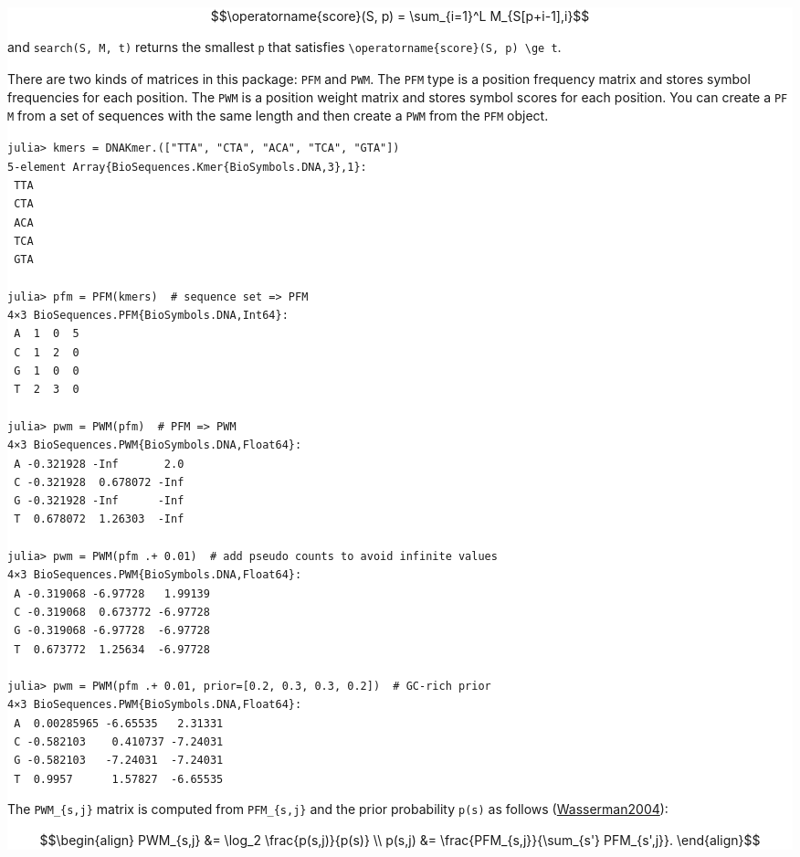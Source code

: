 ```math
\operatorname{score}(S, p) = \sum_{i=1}^L M_{S[p+i-1],i}
```

and `search(S, M, t)` returns the smallest ``p`` that satisfies
``\operatorname{score}(S, p) \ge t``.

There are two kinds of matrices in this package: `PFM` and `PWM`. The `PFM` type
is a position frequency matrix and stores symbol frequencies for each position.
The `PWM` is a position weight matrix and stores symbol scores for each
position. You can create a `PFM` from a set of sequences with the same length
and then create a `PWM` from the `PFM` object.

```jldoctest
julia> kmers = DNAKmer.(["TTA", "CTA", "ACA", "TCA", "GTA"])
5-element Array{BioSequences.Kmer{BioSymbols.DNA,3},1}:
 TTA
 CTA
 ACA
 TCA
 GTA

julia> pfm = PFM(kmers)  # sequence set => PFM
4×3 BioSequences.PFM{BioSymbols.DNA,Int64}:
 A  1  0  5
 C  1  2  0
 G  1  0  0
 T  2  3  0

julia> pwm = PWM(pfm)  # PFM => PWM
4×3 BioSequences.PWM{BioSymbols.DNA,Float64}:
 A -0.321928 -Inf       2.0
 C -0.321928  0.678072 -Inf
 G -0.321928 -Inf      -Inf
 T  0.678072  1.26303  -Inf

julia> pwm = PWM(pfm .+ 0.01)  # add pseudo counts to avoid infinite values
4×3 BioSequences.PWM{BioSymbols.DNA,Float64}:
 A -0.319068 -6.97728   1.99139
 C -0.319068  0.673772 -6.97728
 G -0.319068 -6.97728  -6.97728
 T  0.673772  1.25634  -6.97728

julia> pwm = PWM(pfm .+ 0.01, prior=[0.2, 0.3, 0.3, 0.2])  # GC-rich prior
4×3 BioSequences.PWM{BioSymbols.DNA,Float64}:
 A  0.00285965 -6.65535   2.31331
 C -0.582103    0.410737 -7.24031
 G -0.582103   -7.24031  -7.24031
 T  0.9957      1.57827  -6.65535

```

The ``PWM_{s,j}`` matrix is computed from ``PFM_{s,j}`` and the prior
probability ``p(s)`` as follows ([Wasserman2004]):
```math
\begin{align}
    PWM_{s,j} &= \log_2 \frac{p(s,j)}{p(s)} \\
    p(s,j)  &= \frac{PFM_{s,j}}{\sum_{s'} PFM_{s',j}}.
\end{align}
```

[Wasserman2004]: https://doi.org/10.1038/nrg1315
